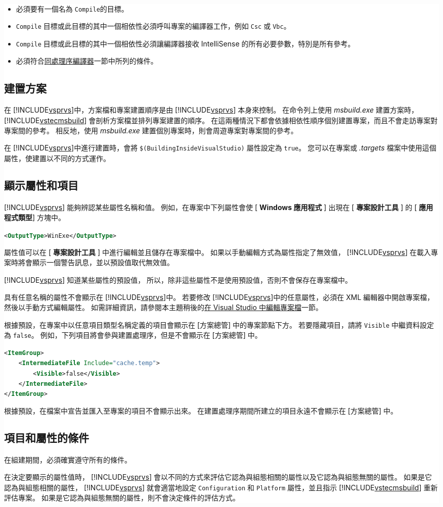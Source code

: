 -   必須要有一個名為 `Compile`的目標。

-   `Compile` 目標或此目標的其中一個相依性必須呼叫專案的編譯器工作，例如 `Csc` 或 `Vbc`。

-   `Compile` 目標或此目標的其中一個相依性必須讓編譯器接收 IntelliSense 的所有必要參數，特別是所有參考。

-   必須符合[同處理序編譯器](#in-process-compilers)一節中所列的條件。

## <a name="build-solutions"></a>建置方案
 在 [!INCLUDE[vsprvs](../code-quality/includes/vsprvs_md.md)]中，方案檔和專案建置順序是由 [!INCLUDE[vsprvs](../code-quality/includes/vsprvs_md.md)] 本身來控制。 在命令列上使用 *msbuild.exe* 建置方案時，[!INCLUDE[vstecmsbuild](../extensibility/internals/includes/vstecmsbuild_md.md)] 會剖析方案檔並排列專案建置的順序。 在這兩種情況下都會依據相依性順序個別建置專案，而且不會走訪專案對專案間的參考。 相反地，使用 *msbuild.exe* 建置個別專案時，則會周遊專案對專案間的參考。

 在 [!INCLUDE[vsprvs](../code-quality/includes/vsprvs_md.md)]中進行建置時，會將 `$(BuildingInsideVisualStudio)` 屬性設定為 `true`。 您可以在專案或 *.targets* 檔案中使用這個屬性，使建置以不同的方式運作。

## <a name="display-properties-and-items"></a>顯示屬性和項目
 [!INCLUDE[vsprvs](../code-quality/includes/vsprvs_md.md)] 能夠辨認某些屬性名稱和值。 例如，在專案中下列屬性會使 [ **Windows 應用程式** ] 出現在 [ **專案設計工具** ] 的 [ **應用程式類型**] 方塊中。

```xml
<OutputType>WinExe</OutputType>
```

 屬性值可以在 [ **專案設計工具** ] 中進行編輯並且儲存在專案檔中。 如果以手動編輯方式為屬性指定了無效值， [!INCLUDE[vsprvs](../code-quality/includes/vsprvs_md.md)] 在載入專案時將會顯示一個警告訊息，並以預設值取代無效值。

 [!INCLUDE[vsprvs](../code-quality/includes/vsprvs_md.md)] 知道某些屬性的預設值， 所以，除非這些屬性不是使用預設值，否則不會保存在專案檔中。

 具有任意名稱的屬性不會顯示在 [!INCLUDE[vsprvs](../code-quality/includes/vsprvs_md.md)]中。 若要修改 [!INCLUDE[vsprvs](../code-quality/includes/vsprvs_md.md)]中的任意屬性，必須在 XML 編輯器中開啟專案檔，然後以手動方式編輯屬性。 如需詳細資訊，請參閱本主題稍後的[在 Visual Studio 中編輯專案檔](#edit-project-files-in-visual-studio)一節。

 根據預設，在專案中以任意項目類型名稱定義的項目會顯示在 [方案總管] 中的專案節點下方。 若要隱藏項目，請將 `Visible` 中繼資料設定為 `false`。 例如，下列項目將會參與建置處理序，但是不會顯示在 [方案總管] 中。

```xml
<ItemGroup>
    <IntermediateFile Include="cache.temp">
        <Visible>false</Visible>
    </IntermediateFile>
</ItemGroup>
```

 根據預設，在檔案中宣告並匯入至專案的項目不會顯示出來。 在建置處理序期間所建立的項目永遠不會顯示在 [方案總管] 中。

## <a name="conditions-on-items-and-properties"></a>項目和屬性的條件
 在組建期間，必須確實遵守所有的條件。

 在決定要顯示的屬性值時， [!INCLUDE[vsprvs](../code-quality/includes/vsprvs_md.md)] 會以不同的方式來評估它認為與組態相關的屬性以及它認為與組態無關的屬性。 如果是它認為與組態相關的屬性， [!INCLUDE[vsprvs](../code-quality/includes/vsprvs_md.md)] 就會適當地設定 `Configuration` 和 `Platform` 屬性，並且指示 [!INCLUDE[vstecmsbuild](../extensibility/internals/includes/vstecmsbuild_md.md)] 重新評估專案。 如果是它認為與組態無關的屬性，則不會決定條件的評估方式。
